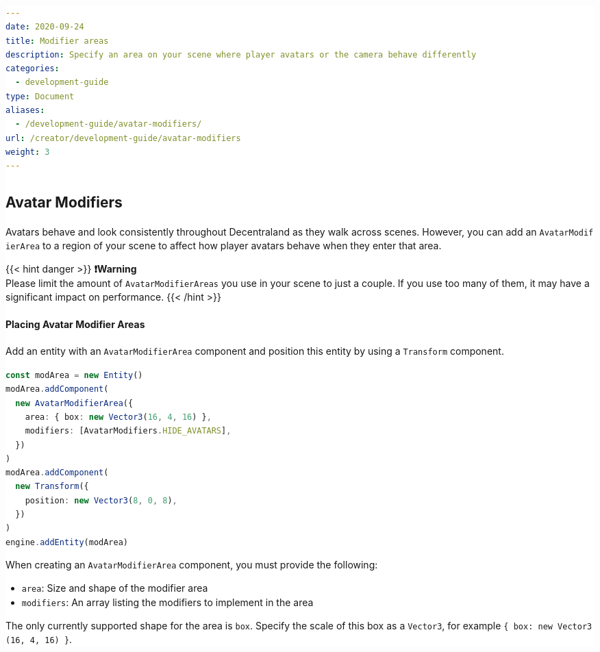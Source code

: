 ```yaml
---
date: 2020-09-24
title: Modifier areas
description: Specify an area on your scene where player avatars or the camera behave differently
categories:
  - development-guide
type: Document
aliases:
  - /development-guide/avatar-modifiers/
url: /creator/development-guide/avatar-modifiers
weight: 3
---
```


## Avatar Modifiers

Avatars behave and look consistently throughout Decentraland as they walk across scenes. However, you can add an `AvatarModifierArea` to a region of your scene to affect how player avatars behave when they enter that area.

{{< hint danger >}}
**❗Warning**  
Please limit the amount of `AvatarModifierAreas` you use in your scene to just a couple. If you use too many of them, it may have a significant impact on performance.
{{< /hint >}}

#### Placing Avatar Modifier Areas

Add an entity with an `AvatarModifierArea` component and position this entity by using a `Transform` component.

```ts
const modArea = new Entity()
modArea.addComponent(
  new AvatarModifierArea({
    area: { box: new Vector3(16, 4, 16) },
    modifiers: [AvatarModifiers.HIDE_AVATARS],
  })
)
modArea.addComponent(
  new Transform({
    position: new Vector3(8, 0, 8),
  })
)
engine.addEntity(modArea)
```

When creating an `AvatarModifierArea` component, you must provide the following:

- `area`: Size and shape of the modifier area
- `modifiers`: An array listing the modifiers to implement in the area

The only currently supported shape for the area is `box`. Specify the scale of this box as a `Vector3`, for example
`{ box: new Vector3(16, 4, 16) }`.
